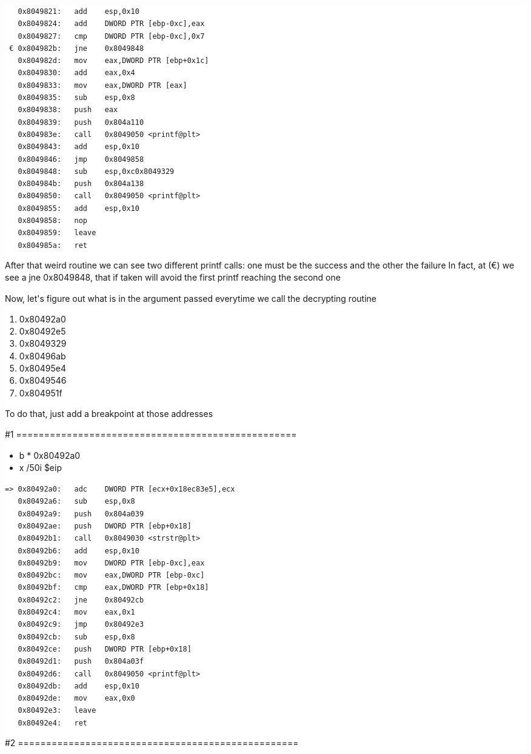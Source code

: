 ```assembly
   0x8049821:	add    esp,0x10
   0x8049824:	add    DWORD PTR [ebp-0xc],eax
   0x8049827:	cmp    DWORD PTR [ebp-0xc],0x7
 € 0x804982b:	jne    0x8049848
   0x804982d:	mov    eax,DWORD PTR [ebp+0x1c]
   0x8049830:	add    eax,0x4
   0x8049833:	mov    eax,DWORD PTR [eax]
   0x8049835:	sub    esp,0x8
   0x8049838:	push   eax
   0x8049839:	push   0x804a110
   0x804983e:	call   0x8049050 <printf@plt>
   0x8049843:	add    esp,0x10
   0x8049846:	jmp    0x8049858
   0x8049848:	sub    esp,0xc0x8049329
   0x804984b:	push   0x804a138
   0x8049850:	call   0x8049050 <printf@plt>
   0x8049855:	add    esp,0x10
   0x8049858:	nop
   0x8049859:	leave  
   0x804985a:	ret  
```
After that weird routine we can see two different printf calls: one must be the success and the other the failure 
In fact, at (€) we see a jne    0x8049848, that if taken will avoid the first printf reaching the second one

Now, let's figure out what is in the argument passed everytime we call the decrypting routine

1. 0x80492a0
2. 0x80492e5
3. 0x8049329
4. 0x80496ab
5. 0x80495e4
6. 0x8049546
7. 0x804951f

To do that, just add a breakpoint at those addresses

#1 ==================================================

- b * 0x80492a0
- x /50i $eip
```assembly
=> 0x80492a0:	adc    DWORD PTR [ecx+0x18ec83e5],ecx
   0x80492a6:	sub    esp,0x8
   0x80492a9:	push   0x804a039
   0x80492ae:	push   DWORD PTR [ebp+0x18]
   0x80492b1:	call   0x8049030 <strstr@plt>
   0x80492b6:	add    esp,0x10
   0x80492b9:	mov    DWORD PTR [ebp-0xc],eax
   0x80492bc:	mov    eax,DWORD PTR [ebp-0xc]
   0x80492bf:	cmp    eax,DWORD PTR [ebp+0x18]
   0x80492c2:	jne    0x80492cb
   0x80492c4:	mov    eax,0x1
   0x80492c9:	jmp    0x80492e3
   0x80492cb:	sub    esp,0x8
   0x80492ce:	push   DWORD PTR [ebp+0x18]
   0x80492d1:	push   0x804a03f
   0x80492d6:	call   0x8049050 <printf@plt>
   0x80492db:	add    esp,0x10
   0x80492de:	mov    eax,0x0
   0x80492e3:	leave  
   0x80492e4:	ret    
```
#2 ==================================================
